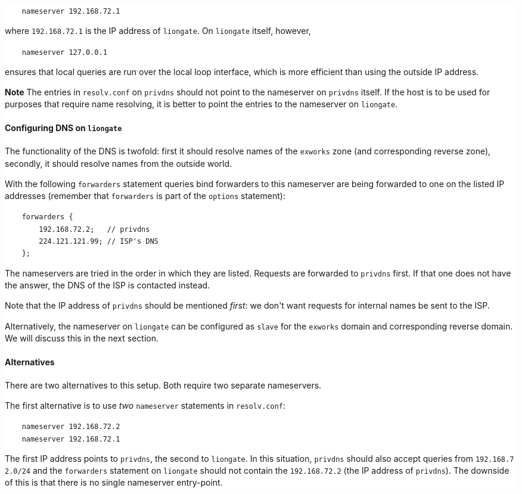         nameserver 192.168.72.1
                        

where `192.168.72.1` is the IP address of `liongate`. On `liongate`
itself, however,

        nameserver 127.0.0.1
                        

ensures that local queries are run over the local loop interface, which
is more efficient than using the outside IP address.

**Note**
The entries in `resolv.conf` on `privdns` should not point to the
nameserver on `privdns` itself. If the host is to be used for purposes
that require name resolving, it is better to point the entries to the
nameserver on `liongate`.

#### Configuring DNS on `liongate`

The functionality of the DNS is twofold: first it should resolve names
of the `exworks` zone (and corresponding reverse zone), secondly, it
should resolve names from the outside world.

With the following `forwarders` statement queries bind forwarders to
this nameserver are being forwarded to one on the listed IP addresses
(remember that `forwarders` is part of the `options` statement):

        forwarders {
            192.168.72.2;   // privdns
            224.121.121.99; // ISP's DNS
        };
                        

The nameservers are tried in the order in which they are listed.
Requests are forwarded to `privdns` first. If that one does not have the
answer, the DNS of the ISP is contacted instead.

Note that the IP address of `privdns` should be mentioned *first*: we
don't want requests for internal names be sent to the ISP.

Alternatively, the nameserver on `liongate` can be configured as `slave`
for the `exworks` domain and corresponding reverse domain. We will
discuss this in the next section.

#### Alternatives

There are two alternatives to this setup. Both require two separate
nameservers.

The first alternative is to use *two* `nameserver` statements in
`resolv.conf`:

        nameserver 192.168.72.2
        nameserver 192.168.72.1
                            

The first IP address points to `privdns`, the second to `liongate`. In
this situation, `privdns` should also accept queries from
`192.168.72.0/24` and the `forwarders` statement on `liongate` should
not contain the `192.168.72.2` (the IP address of `privdns`). The
downside of this is that there is no single nameserver entry-point.
